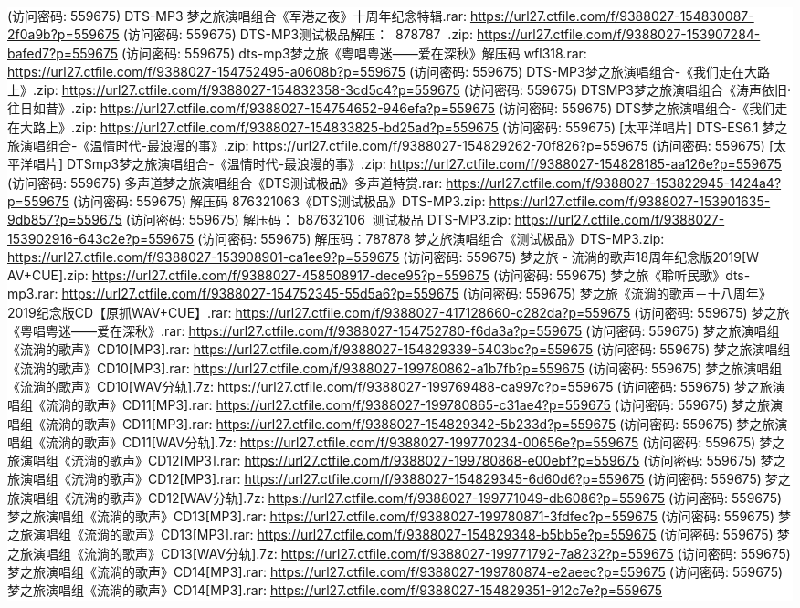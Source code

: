 (访问密码: 559675)
DTS-MP3 梦之旅演唱组合《军港之夜》十周年纪念特辑.rar: https://url27.ctfile.com/f/9388027-154830087-2f0a9b?p=559675
(访问密码: 559675)
DTS-MP3测试极品解压：  878787  .zip:
https://url27.ctfile.com/f/9388027-153907284-bafed7?p=559675
(访问密码: 559675)
dts-mp3梦之旅《粤唱粤迷——爱在深秋》解压码 wfl318.rar: https://url27.ctfile.com/f/9388027-154752495-a0608b?p=559675
(访问密码: 559675)
DTS-MP3梦之旅演唱组合-《我们走在大路上》.zip: https://url27.ctfile.com/f/9388027-154832358-3cd5c4?p=559675
(访问密码: 559675)
DTSMP3梦之旅演唱组合《涛声依旧·往日如昔》.zip: https://url27.ctfile.com/f/9388027-154754652-946efa?p=559675
(访问密码: 559675)
DTS梦之旅演唱组合-《我们走在大路上》.zip: https://url27.ctfile.com/f/9388027-154833825-bd25ad?p=559675
(访问密码: 559675)
[太平洋唱片] DTS-ES6.1 梦之旅演唱组合-《温情时代-最浪漫的事》.zip: https://url27.ctfile.com/f/9388027-154829262-70f826?p=559675
(访问密码: 559675)
[太平洋唱片] DTSmp3梦之旅演唱组合-《温情时代-最浪漫的事》.zip: https://url27.ctfile.com/f/9388027-154828185-aa126e?p=559675
(访问密码: 559675)
多声道梦之旅演唱组合《DTS测试极品》多声道特赏.rar: https://url27.ctfile.com/f/9388027-153822945-1424a4?p=559675
(访问密码: 559675)
解压码 876321063《DTS测试极品》DTS-MP3.zip: https://url27.ctfile.com/f/9388027-153901635-9db857?p=559675
(访问密码: 559675)
解压码： b87632106  测试极品 DTS-MP3.zip: https://url27.ctfile.com/f/9388027-153902916-643c2e?p=559675
(访问密码: 559675)
解压码：787878 梦之旅演唱组合《测试极品》DTS-MP3.zip: https://url27.ctfile.com/f/9388027-153908901-ca1ee9?p=559675
(访问密码: 559675)
梦之旅 - 流淌的歌声18周年纪念版2019[ＷAV+CUE].zip: https://url27.ctfile.com/f/9388027-458508917-dece95?p=559675
(访问密码: 559675)
梦之旅《聆听民歌》dts-mp3.rar: https://url27.ctfile.com/f/9388027-154752345-55d5a6?p=559675
(访问密码: 559675)
梦之旅《流淌的歌声－十八周年》2019纪念版CD【原抓WAV+CUE】.rar: https://url27.ctfile.com/f/9388027-417128660-c282da?p=559675
(访问密码: 559675)
梦之旅《粤唱粤迷——爱在深秋》.rar: https://url27.ctfile.com/f/9388027-154752780-f6da3a?p=559675
(访问密码: 559675)
梦之旅演唱组《流淌的歌声》CD10[MP3].rar: https://url27.ctfile.com/f/9388027-154829339-5403bc?p=559675
(访问密码: 559675)
梦之旅演唱组《流淌的歌声》CD10[MP3].rar: https://url27.ctfile.com/f/9388027-199780862-a1b7fb?p=559675
(访问密码: 559675)
梦之旅演唱组《流淌的歌声》CD10[WAV分轨].7z: https://url27.ctfile.com/f/9388027-199769488-ca997c?p=559675
(访问密码: 559675)
梦之旅演唱组《流淌的歌声》CD11[MP3].rar: https://url27.ctfile.com/f/9388027-199780865-c31ae4?p=559675
(访问密码: 559675)
梦之旅演唱组《流淌的歌声》CD11[MP3].rar: https://url27.ctfile.com/f/9388027-154829342-5b233d?p=559675
(访问密码: 559675)
梦之旅演唱组《流淌的歌声》CD11[WAV分轨].7z: https://url27.ctfile.com/f/9388027-199770234-00656e?p=559675
(访问密码: 559675)
梦之旅演唱组《流淌的歌声》CD12[MP3].rar: https://url27.ctfile.com/f/9388027-199780868-e00ebf?p=559675
(访问密码: 559675)
梦之旅演唱组《流淌的歌声》CD12[MP3].rar: https://url27.ctfile.com/f/9388027-154829345-6d60d6?p=559675
(访问密码: 559675)
梦之旅演唱组《流淌的歌声》CD12[WAV分轨].7z: https://url27.ctfile.com/f/9388027-199771049-db6086?p=559675
(访问密码: 559675)
梦之旅演唱组《流淌的歌声》CD13[MP3].rar: https://url27.ctfile.com/f/9388027-199780871-3fdfec?p=559675
(访问密码: 559675)
梦之旅演唱组《流淌的歌声》CD13[MP3].rar: https://url27.ctfile.com/f/9388027-154829348-b5bb5e?p=559675
(访问密码: 559675)
梦之旅演唱组《流淌的歌声》CD13[WAV分轨].7z: https://url27.ctfile.com/f/9388027-199771792-7a8232?p=559675
(访问密码: 559675)
梦之旅演唱组《流淌的歌声》CD14[MP3].rar: https://url27.ctfile.com/f/9388027-199780874-e2aeec?p=559675
(访问密码: 559675)
梦之旅演唱组《流淌的歌声》CD14[MP3].rar: https://url27.ctfile.com/f/9388027-154829351-912c7e?p=559675